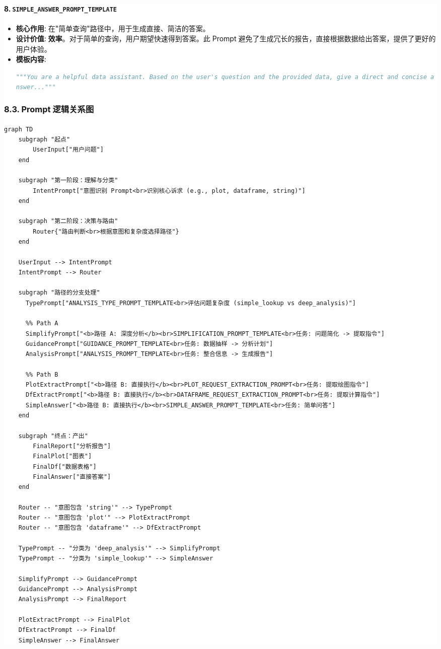 #### 8. `SIMPLE_ANSWER_PROMPT_TEMPLATE`

-   **核心作用**: 在"简单查询"路径中，用于生成直接、简洁的答案。
-   **设计价值**: **效率**。对于简单的查询，用户期望快速得到答案。此 Prompt 避免了生成冗长的报告，直接根据数据给出答案，提供了更好的用户体验。
-   **模板内容**:
    ```python
    """You are a helpful data assistant. Based on the user's question and the provided data, give a direct and concise answer..."""
    ```

### 8.3. Prompt 逻辑关系图

```mermaid
graph TD
    subgraph "起点"
        UserInput["用户问题"]
    end

    subgraph "第一阶段：理解与分类"
        IntentPrompt["意图识别 Prompt<br>识别核心诉求 (e.g., plot, dataframe, string)"]
    end
    
    subgraph "第二阶段：决策与路由"
        Router{"路由判断<br>根据意图和复杂度选择路径"}
    end

    UserInput --> IntentPrompt
    IntentPrompt --> Router
    
    subgraph "路径的分支处理"
      TypePrompt["ANALYSIS_TYPE_PROMPT_TEMPLATE<br>评估问题复杂度 (simple_lookup vs deep_analysis)"]
      
      %% Path A
      SimplifyPrompt["<b>路径 A: 深度分析</b><br>SIMPLIFICATION_PROMPT_TEMPLATE<br>任务: 问题简化 -> 提取指令"]
      GuidancePrompt["GUIDANCE_PROMPT_TEMPLATE<br>任务: 数据抽样 -> 分析计划"]
      AnalysisPrompt["ANALYSIS_PROMPT_TEMPLATE<br>任务: 整合信息 -> 生成报告"]
      
      %% Path B
      PlotExtractPrompt["<b>路径 B: 直接执行</b><br>PLOT_REQUEST_EXTRACTION_PROMPT<br>任务: 提取绘图指令"]
      DfExtractPrompt["<b>路径 B: 直接执行</b><br>DATAFRAME_REQUEST_EXTRACTION_PROMPT<br>任务: 提取计算指令"]
      SimpleAnswer["<b>路径 B: 直接执行</b><br>SIMPLE_ANSWER_PROMPT_TEMPLATE<br>任务: 简单问答"]
    end

    subgraph "终点：产出"
        FinalReport["分析报告"]
        FinalPlot["图表"]
        FinalDf["数据表格"]
        FinalAnswer["直接答案"]
    end

    Router -- "意图包含 'string'" --> TypePrompt
    Router -- "意图包含 'plot'" --> PlotExtractPrompt
    Router -- "意图包含 'dataframe'" --> DfExtractPrompt

    TypePrompt -- "分类为 'deep_analysis'" --> SimplifyPrompt
    TypePrompt -- "分类为 'simple_lookup'" --> SimpleAnswer
    
    SimplifyPrompt --> GuidancePrompt
    GuidancePrompt --> AnalysisPrompt
    AnalysisPrompt --> FinalReport

    PlotExtractPrompt --> FinalPlot
    DfExtractPrompt --> FinalDf
    SimpleAnswer --> FinalAnswer
```